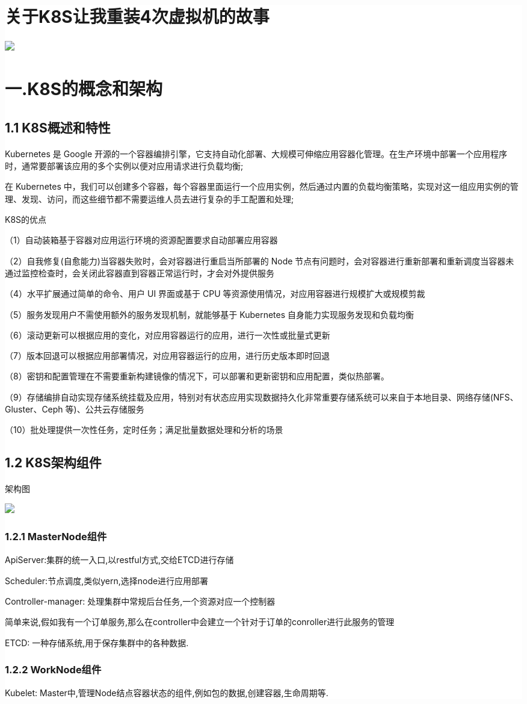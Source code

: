 # 关于K8S让我重装4次虚拟机的故事

![](images/WEBRESOURCEdacda69f3398e6f8d02fe301456414fa.octet-stream)

# 一.K8S的概念和架构

## 1.1 K8S概述和特性

Kubernetes 是 Google 开源的一个容器编排引擎，它支持自动化部署、大规模可伸缩应用容器化管理。在生产环境中部署一个应用程序时，通常要部署该应用的多个实例以便对应用请求进行负载均衡;

在 Kubernetes 中，我们可以创建多个容器，每个容器里面运行一个应用实例，然后通过内置的负载均衡策略，实现对这一组应用实例的管理、发现、访问，而这些细节都不需要运维人员去进行复杂的手工配置和处理;

K8S的优点

（1）自动装箱基于容器对应用运行环境的资源配置要求自动部署应用容器

（2）自我修复(自愈能力)当容器失败时，会对容器进行重启当所部署的 Node 节点有问题时，会对容器进行重新部署和重新调度当容器未通过监控检查时，会关闭此容器直到容器正常运行时，才会对外提供服务

（4）水平扩展通过简单的命令、用户 UI 界面或基于 CPU 等资源使用情况，对应用容器进行规模扩大或规模剪裁

（5）服务发现用户不需使用额外的服务发现机制，就能够基于 Kubernetes 自身能力实现服务发现和负载均衡

（6）滚动更新可以根据应用的变化，对应用容器运行的应用，进行一次性或批量式更新

（7）版本回退可以根据应用部署情况，对应用容器运行的应用，进行历史版本即时回退

（8）密钥和配置管理在不需要重新构建镜像的情况下，可以部署和更新密钥和应用配置，类似热部署。

（9）存储编排自动实现存储系统挂载及应用，特别对有状态应用实现数据持久化非常重要存储系统可以来自于本地目录、网络存储(NFS、Gluster、Ceph 等)、公共云存储服务

（10）批处理提供一次性任务，定时任务；满足批量数据处理和分析的场景

## 1.2 K8S架构组件

架构图

![](images/WEBRESOURCEda5508980c94dcf23a98dc2f6858658c.octet-stream)

### 1.2.1 MasterNode组件

ApiServer:集群的统一入口,以restful方式,交给ETCD进行存储

Scheduler:节点调度,类似yern,选择node进行应用部署

Controller-manager: 处理集群中常规后台任务,一个资源对应一个控制器

简单来说,假如我有一个订单服务,那么在controller中会建立一个针对于订单的conroller进行此服务的管理

ETCD: 一种存储系统,用于保存集群中的各种数据.

### 1.2.2 WorkNode组件

Kubelet: Master中,管理Node结点容器状态的组件,例如包的数据,创建容器,生命周期等.
